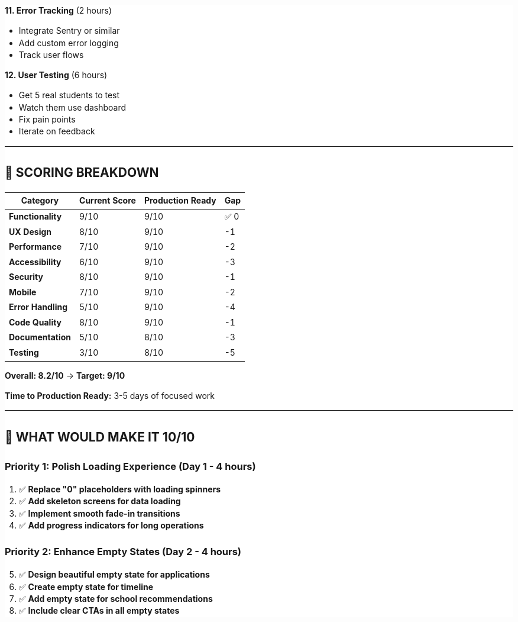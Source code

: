 **11. Error Tracking** (2 hours)
- Integrate Sentry or similar
- Add custom error logging
- Track user flows

**12. User Testing** (6 hours)
- Get 5 real students to test
- Watch them use dashboard
- Fix pain points
- Iterate on feedback

---

## 💯 SCORING BREAKDOWN

| Category | Current Score | Production Ready | Gap |
|----------|--------------|------------------|-----|
| **Functionality** | 9/10 | 9/10 | ✅ 0 |
| **UX Design** | 8/10 | 9/10 | -1 |
| **Performance** | 7/10 | 9/10 | -2 |
| **Accessibility** | 6/10 | 9/10 | -3 |
| **Security** | 8/10 | 9/10 | -1 |
| **Mobile** | 7/10 | 9/10 | -2 |
| **Error Handling** | 5/10 | 9/10 | -4 |
| **Code Quality** | 8/10 | 9/10 | -1 |
| **Documentation** | 5/10 | 8/10 | -3 |
| **Testing** | 3/10 | 8/10 | -5 |

**Overall: 8.2/10** → **Target: 9/10**

**Time to Production Ready:** 3-5 days of focused work

---

## 🚀 WHAT WOULD MAKE IT 10/10

### Priority 1: Polish Loading Experience (Day 1 - 4 hours)
1. ✅ **Replace "0" placeholders with loading spinners**
2. ✅ **Add skeleton screens for data loading**
3. ✅ **Implement smooth fade-in transitions**
4. ✅ **Add progress indicators for long operations**

### Priority 2: Enhance Empty States (Day 2 - 4 hours)
5. ✅ **Design beautiful empty state for applications**
6. ✅ **Create empty state for timeline**
7. ✅ **Add empty state for school recommendations**
8. ✅ **Include clear CTAs in all empty states**
